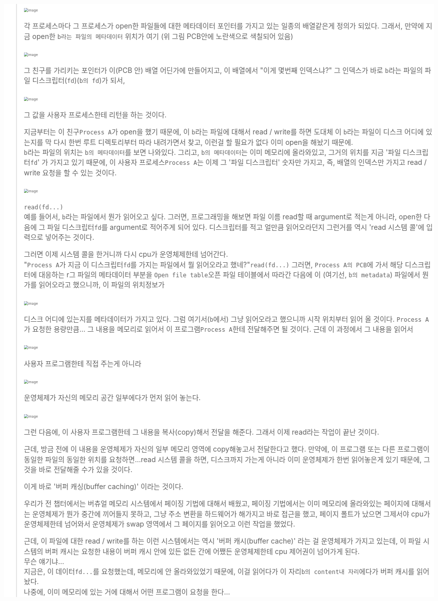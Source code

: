 > <img src="https://user-images.githubusercontent.com/78403443/173513743-e29cedf7-3aec-459c-9975-66c8294ba792.png" alt="image" style="zoom:50%;" />
>
> 각 프로세스마다 그 프로세스가 open한 파일들에 대한 메타데이터 포인터를 가지고 있는 일종의 배열같은게 정의가 되있다. 그래서, 만약에 지금 open한 `b라는 파일의 메타데이터` 위치가 여기 (위 그림 PCB안에 노란색으로 색칠되어 있음)
>
> <img src="https://user-images.githubusercontent.com/78403443/173514383-f69ac746-a064-42eb-ad2b-25d58cb054c6.png" alt="image" style="zoom:50%;" />
>
> 그 친구를 가리키는 포인터가 이(PCB 안) 배열 어딘가에 만들어지고, 이 배열에서 "이게 몇번째 인덱스냐?" 그 인덱스가 바로 `b`라는 파일의 파일 디스크립터(`fd`)(`b의 fd`)가 되서, 
>
> <img src="https://user-images.githubusercontent.com/78403443/173514812-3b2c7180-e580-4977-a074-eb6763724e3b.png" alt="image" style="zoom:50%;" />
>
> 그 값을 사용자 프로세스한테 리턴을 하는 것이다.
>
> 지금부터는 이 친구`Process A`가 open을 했기 때문에, 이 `b`라는 파일에 대해서 read / write를 하면 도대체 이 `b`라는 파일이 디스크 어디에 있는지를 막 다시 한번 루트 디렉토리부터 따라 내려가면서 찾고, 이런걸 할 필요가 없다 이미 open을 해놨기 때문에.<br>`b`라는 파일의 위치는 `b의 메타데이터`를 보면 나와있다. 그리고, `b의 메타데이터`는 이미 메모리에 올라와있고, 그거의 위치를 지금 '파일 디스크립터`fd`' 가 가지고 있기 때문에, 이 사용자 프로세스`Process A`는 이제 그 '파일 디스크립터' 숫자만 가지고, 즉, 배열의 인덱스만 가지고 read / write 요청을 할 수 있는 것이다.
>
> <img src="https://user-images.githubusercontent.com/78403443/173516435-09953635-6b2b-4679-8b6d-a2cbe7282324.png" alt="image" style="zoom:50%;" />
>
> `read(fd...)`<br>예를 들어서, `b`라는 파일에서 뭔가 읽어오고 싶다. 그러면, 프로그래밍을 해보면  파일 이름 read할 때 argument로 적는게 아니라, open한 다음에 그 파일 디스크립터`fd`를 argument로 적어주게 되어 있다. 디스크립터를 적고 얼만큼 읽어오라던지 그런거를 역시 'read 시스템 콜'에 입력으로 넣어주는 것이다.
>
> 그러면 이제 시스템 콜을 한거니까 다시 cpu가 운영체제한테 넘어간다.<br>"`Process A`가 지금 이 디스크립터`fd`를 가지는 파일에서 뭘 읽어오라고 했네?"`read(fd...)` 그러면, `Process A의 PCB`에 가서 해당 디스크립터에 대응하는 r그 파일의 메타데이터 부분을 `Open file table`오픈 파일 테이블에서 따라간 다음에 이 (여기선, `b의 metadata`)  파일에서 뭔가를 읽어오라고 했으니까, 이 파일의 위치정보가
>
> <img src="https://user-images.githubusercontent.com/78403443/173518578-be12b71c-36e4-4e0d-b372-847e0cc134da.png" alt="image" style="zoom:50%;" />
>
> 디스크 어디에 있는지를 메타데이터가 가지고 있다. 그럼 여기서(`b`에서) 그냥 읽어오라고 했으니까 시작 위치부터 읽어 올 것이다. `Process A`가 요청한 용량만큼... 그 내용을 메모리로 읽어서 이 프로그램`Process A`한테 전달해주면 될 것이다. 근데 이 과정에서 그 내용을 읽어서 
>
> <img src="https://user-images.githubusercontent.com/78403443/173519147-55f21a72-af96-4b3b-ade8-a262a8b6f7a4.png" alt="image" style="zoom:50%;" />
>
> 사용자 프로그램한테 직접 주는게 아니라
>
> <img src="https://user-images.githubusercontent.com/78403443/173519266-0fdd0591-673b-48f5-a409-0a290ac2852d.png" alt="image" style="zoom:50%;" />
>
> 운영체제가 자신의 메모리 공간 일부에다가 먼저 읽어 놓는다. 
>
> <img src="https://user-images.githubusercontent.com/78403443/173519518-fef937d2-50aa-4a82-bd2a-7e2cb07380bc.png" alt="image" style="zoom:50%;" />
>
> 그런 다음에, 이 사용자 프로그램한테 그 내용을 복사(copy)해서 전달을 해준다. 그래서 이제 read라는 작업이 끝난 것이다.
>
> 근데, 방금 전에 이 내용을 운영체제가 자신의 일부 메모리 영역에 copy해놓고서 전달한다고 했다. 만약에, 이 프로그램 또는 다른 프로그램이 동일한 파일의 동일한 위치를 요청하면...read 시스템 콜을 하면, 디스크까지 가는게 아니라 이미 운영체제가 한번 읽어놓은게 있기 때문에, 그것을 바로 전달해줄 수가 있을 것이다.
>
> 이게 바로 '버퍼 캐싱(buffer caching)' 이라는 것이다.
>
> 우리가 전 챕터에서는 버츄얼 메모리 시스템에서 페이징 기법에 대해서 배웠고, 페이징 기법에서는 이미 메모리에 올라와있는 페이지에 대해서는 운영체제가 뭔가 중간에 끼어들지 못하고, 그냥 주소 변환을 하드웨어가 해가지고 바로 접근을 했고,  페이지 폴트가 났으면 그제서야 cpu가 운영체제한테 넘어와서 운영체제가 swap 영역에서 그 페이지를 읽어오고 이런 작업을 했었다.
>
> 근데, 이 파일에 대한 read / write를 하는 이런 시스템에서는 역시 '버퍼 캐시(buffer cache)' 라는 걸 운영체제가 가지고 있는데, 이 파일 시스템의 버퍼 캐시는 요청한 내용이 버퍼 캐시 안에 있든 없든 간에 어쨌든 운영체제한테 cpu 제어권이 넘어가게 된다.<br>무슨 얘기냐...<br>지금은, 이 데이터`fd...`를 요청했는데, 메모리에 안 올라와있었기 때문에, 이걸 읽어다가 이 자리`b의 content내 자리`에다가 버퍼 캐시를 읽어놨다.<br>나중에, 이미 메모리에 있는 거에 대해서 어떤 프로그램이 요청을 한다...